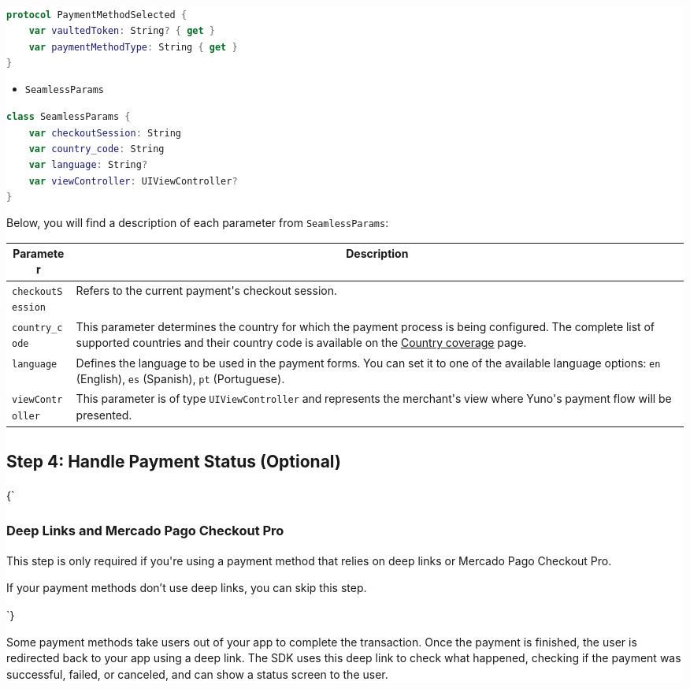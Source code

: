 ```swift
protocol PaymentMethodSelected {
    var vaultedToken: String? { get }
    var paymentMethodType: String { get }
}
```

* `SeamlessParams`

```swift
class SeamlessParams {
    var checkoutSession: String
    var country_code: String
    var language: String?
    var viewController: UIViewController?
}
```

Below, you will find a description of each parameter from `SeamlessParams`:

| Parameter         | Description                                                                                                                                                                                                                                              |
| ----------------- | -------------------------------------------------------------------------------------------------------------------------------------------------------------------------------------------------------------------------------------------------------- |
| `checkoutSession` | Refers to the current payment's checkout session.                                                                                                                                                                                                        |
| `country_code`    | This parameter determines the country for which the payment process is being configured. The complete list of supported countries and their country code is available on the [Country coverage](https://docs.y.uno/docs/country-coverage-yuno-sdk) page. |
| `language`        | Defines the language to be used in the payment forms. You can set it to one of the available language options: `en` (English), `es` (Spanish), `pt` (Portuguese).                                                                                        |
| `viewController`  | This parameter is of type `UIViewController` and represents the merchant's view where Yuno's payment flow will be presented.                                                                                                                             |

## Step 4: Handle Payment Status (Optional)

<HTMLBlock>{`
<body>
  <div class="infoBlockContainer">
    <div class="verticalLine"></div>
    <div>
      <h3>Deep Links and Mercado Pago Checkout Pro</h3>
      <div class="contentContainer">
        <p>
          This step is only required if you're using a payment method that relies on deep links or Mercado Pago Checkout Pro.
        </p>
        <p>
          If your payment methods don’t use deep links, you can skip this step.
        </p>
      </div>
    </div>
  </div>
</body>
`}</HTMLBlock>

Some payment methods take users out of your app to complete the transaction. Once the payment is finished, the user is redirected back to your app using a deep link. The SDK uses this deep link to check what happened, checking if the payment was successful, failed, or canceled, and can show a status screen to the user.
